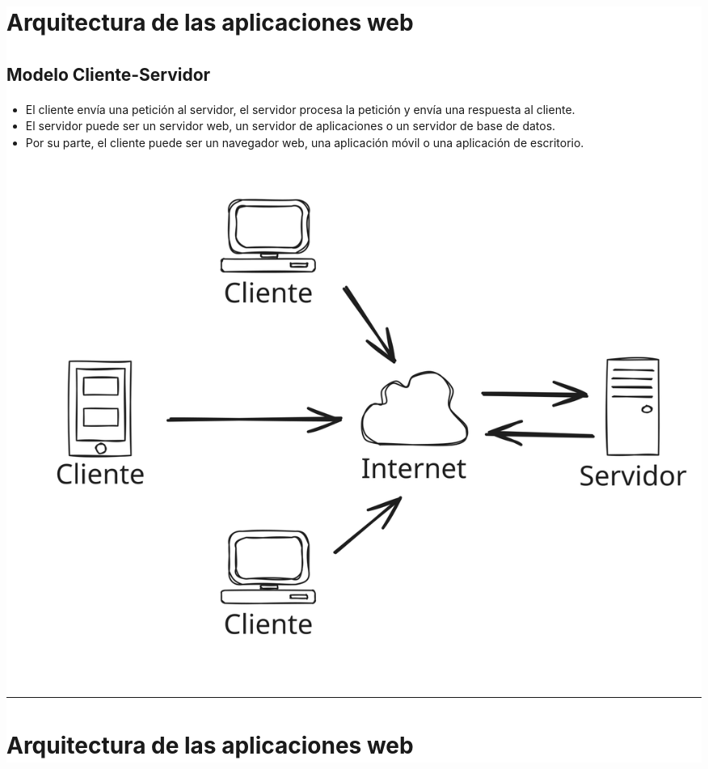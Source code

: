 # Arquitectura de las aplicaciones web

## Modelo Cliente-Servidor

- El cliente envía una petición al servidor, el servidor procesa la petición y envía una respuesta al cliente.
- El servidor puede ser un servidor web, un servidor de aplicaciones o un servidor de base de datos.
- Por su parte, el cliente puede ser un navegador web, una aplicación móvil o una aplicación de escritorio.

![bg right:40% fit](../src/assets/PW/Cliente-servidor.svg)

---

# Arquitectura de las aplicaciones web
